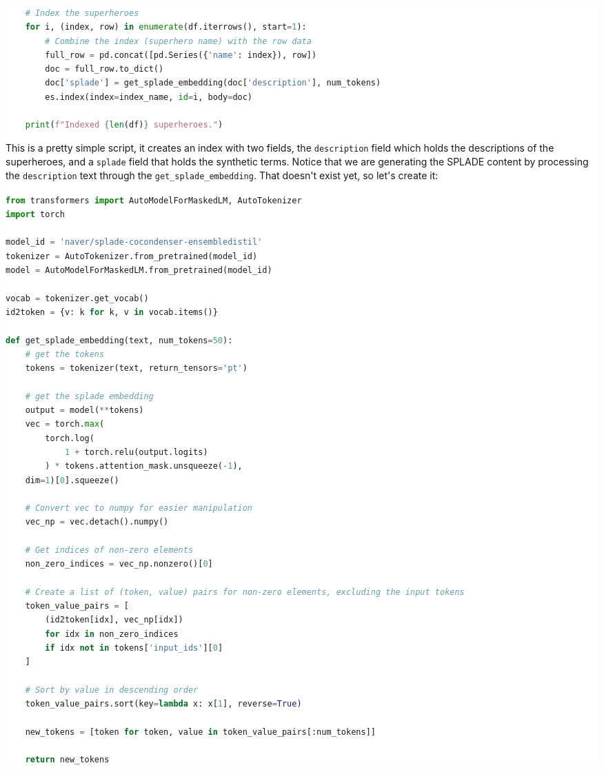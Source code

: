 ```python
    # Index the superheroes
    for i, (index, row) in enumerate(df.iterrows(), start=1):
        # Combine the index (superhero name) with the row data
        full_row = pd.concat([pd.Series({'name': index}), row])
        doc = full_row.to_dict()
        doc['splade'] = get_splade_embedding(doc['description'], num_tokens)
        es.index(index=index_name, id=i, body=doc)

    print(f"Indexed {len(df)} superheroes.")
```

This is a pretty simple script, it creates an index with two fields, the `description` field which holds the descriptions of the superheroes, and a `splade` field that holds the synthetic terms. Notice that we are generating the SPLADE content by processing the `description` text through the `get_splade_embedding`. That doesn't exist yet, so let's create it:

```python
from transformers import AutoModelForMaskedLM, AutoTokenizer
import torch

model_id = 'naver/splade-cocondenser-ensembledistil'
tokenizer = AutoTokenizer.from_pretrained(model_id)
model = AutoModelForMaskedLM.from_pretrained(model_id)

vocab = tokenizer.get_vocab()
id2token = {v: k for k, v in vocab.items()}

def get_splade_embedding(text, num_tokens=50):
    # get the tokens
    tokens = tokenizer(text, return_tensors='pt')

    # get the splade embedding
    output = model(**tokens)
    vec = torch.max(
        torch.log(
            1 + torch.relu(output.logits)
        ) * tokens.attention_mask.unsqueeze(-1),
    dim=1)[0].squeeze()

    # Convert vec to numpy for easier manipulation
    vec_np = vec.detach().numpy()

    # Get indices of non-zero elements
    non_zero_indices = vec_np.nonzero()[0]

    # Create a list of (token, value) pairs for non-zero elements, excluding the input tokens
    token_value_pairs = [
        (id2token[idx], vec_np[idx]) 
        for idx in non_zero_indices 
        if idx not in tokens['input_ids'][0]
    ]

    # Sort by value in descending order
    token_value_pairs.sort(key=lambda x: x[1], reverse=True)

    new_tokens = [token for token, value in token_value_pairs[:num_tokens]]
        
    return new_tokens
```

